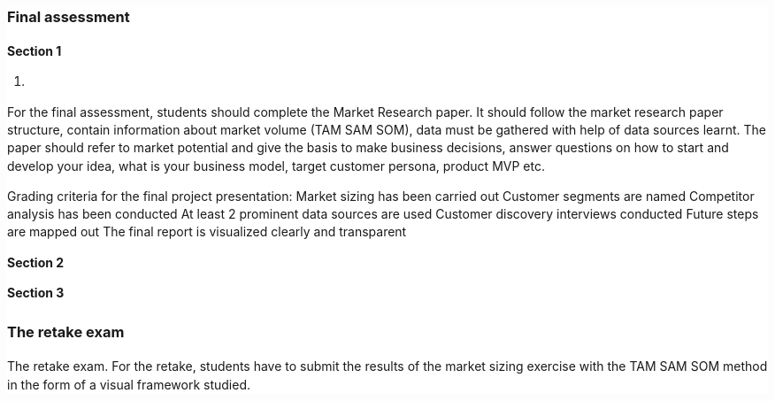 
### Final assessment


**Section 1**



1. 


For the final assessment, students should complete the Market Research paper.
It should follow the market research paper structure, contain information about market volume (TAM SAM SOM), data must be gathered with help of data sources learnt.
The paper should refer to market potential and give the basis to make business decisions, answer questions on how to start and develop your idea, what is your business model, target customer persona, product MVP etc.


Grading criteria for the final project presentation:
Market sizing has been carried out
Customer segments are named
Сompetitor analysis has been conducted
At least 2 prominent data sources are used 
Customer discovery interviews conducted
Future steps are mapped out
The final report is visualized clearly and transparent


  

**Section 2**


**Section 3**


  




### The retake exam


The retake exam.
For the retake, students have to submit the results of the market sizing exercise with the TAM SAM SOM method in the form of a visual framework studied.












